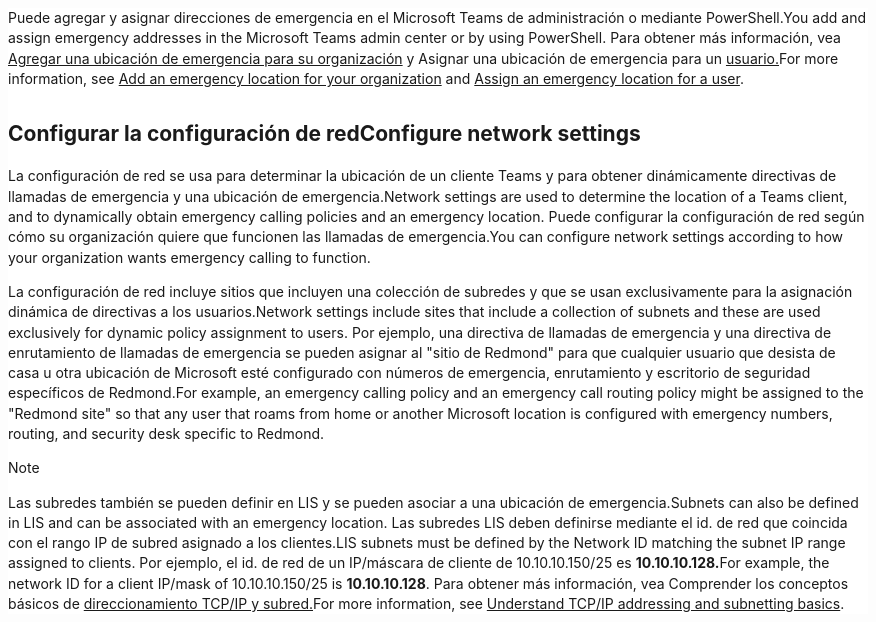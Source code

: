 <span data-ttu-id="b96d3-167">Puede agregar y asignar direcciones de emergencia en el Microsoft Teams de administración o mediante PowerShell.</span><span class="sxs-lookup"><span data-stu-id="b96d3-167">You add and assign emergency addresses in the Microsoft Teams admin center or by using PowerShell.</span></span> <span data-ttu-id="b96d3-168">Para obtener más información, vea [Agregar una ubicación de emergencia para su organización](add-change-remove-emergency-location-organization.md) y Asignar una ubicación de emergencia para un [usuario.](assign-change-emergency-location-user.md)</span><span class="sxs-lookup"><span data-stu-id="b96d3-168">For more information, see [Add an emergency location for your organization](add-change-remove-emergency-location-organization.md) and [Assign an emergency location for a user](assign-change-emergency-location-user.md).</span></span>

## <a name="configure-network-settings"></a><span data-ttu-id="b96d3-169">Configurar la configuración de red</span><span class="sxs-lookup"><span data-stu-id="b96d3-169">Configure network settings</span></span>

<span data-ttu-id="b96d3-170">La configuración de red se usa para determinar la ubicación de un cliente Teams y para obtener dinámicamente directivas de llamadas de emergencia y una ubicación de emergencia.</span><span class="sxs-lookup"><span data-stu-id="b96d3-170">Network settings are used to determine the location of a Teams client, and to dynamically obtain emergency calling policies and an emergency location.</span></span> <span data-ttu-id="b96d3-171">Puede configurar la configuración de red según cómo su organización quiere que funcionen las llamadas de emergencia.</span><span class="sxs-lookup"><span data-stu-id="b96d3-171">You can configure network settings according to how your organization wants emergency calling to function.</span></span>

<span data-ttu-id="b96d3-172">La configuración de red incluye sitios que incluyen una colección de subredes y que se usan exclusivamente para la asignación dinámica de directivas a los usuarios.</span><span class="sxs-lookup"><span data-stu-id="b96d3-172">Network settings include sites that include a collection of subnets and these are used exclusively for dynamic policy assignment to users.</span></span> <span data-ttu-id="b96d3-173">Por ejemplo, una directiva de llamadas de emergencia y una directiva de enrutamiento de llamadas de emergencia se pueden asignar al "sitio de Redmond" para que cualquier usuario que desista de casa u otra ubicación de Microsoft esté configurado con números de emergencia, enrutamiento y escritorio de seguridad específicos de Redmond.</span><span class="sxs-lookup"><span data-stu-id="b96d3-173">For example, an emergency calling policy and an emergency call routing policy might be assigned to the "Redmond site" so that any user that roams from home or another Microsoft location is configured with emergency numbers, routing, and security desk specific to Redmond.</span></span>  

> [!Note]
> <span data-ttu-id="b96d3-174">Las subredes también se pueden definir en LIS y se pueden asociar a una ubicación de emergencia.</span><span class="sxs-lookup"><span data-stu-id="b96d3-174">Subnets can also be defined in LIS and can be associated with an emergency location.</span></span>  <span data-ttu-id="b96d3-175">Las subredes LIS deben definirse mediante el id. de red que coincida con el rango IP de subred asignado a los clientes.</span><span class="sxs-lookup"><span data-stu-id="b96d3-175">LIS subnets must be defined by the Network ID matching the subnet IP range assigned to clients.</span></span> <span data-ttu-id="b96d3-176">Por ejemplo, el id. de red de un IP/máscara de cliente de 10.10.10.150/25 es **10.10.10.128.**</span><span class="sxs-lookup"><span data-stu-id="b96d3-176">For example, the network ID for a client IP/mask of 10.10.10.150/25 is **10.10.10.128**.</span></span> <span data-ttu-id="b96d3-177">Para obtener más información, vea Comprender los conceptos básicos de [direccionamiento TCP/IP y subred.](/troubleshoot/windows-client/networking/tcpip-addressing-and-subnetting)</span><span class="sxs-lookup"><span data-stu-id="b96d3-177">For more information, see [Understand TCP/IP addressing and subnetting basics](/troubleshoot/windows-client/networking/tcpip-addressing-and-subnetting).</span></span>
